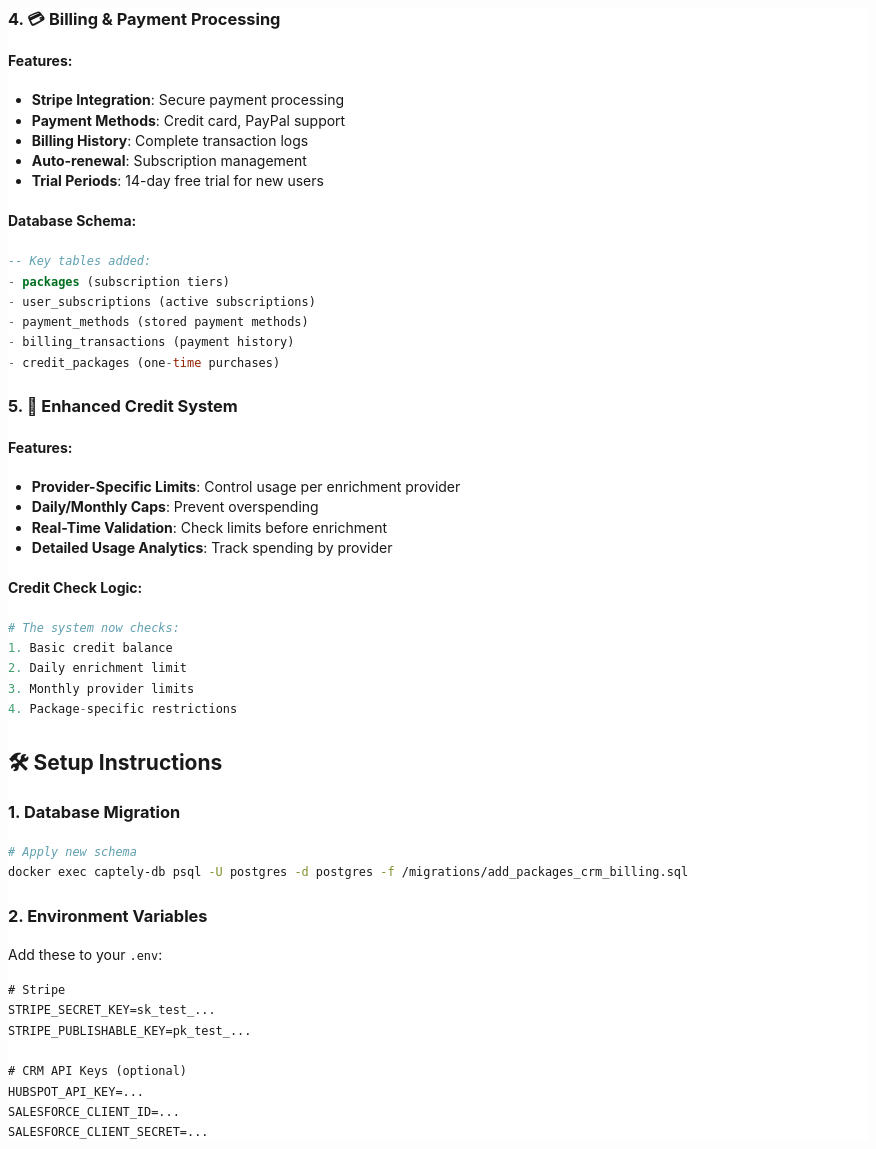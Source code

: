 ### 4. 💳 Billing & Payment Processing

#### Features:
- **Stripe Integration**: Secure payment processing
- **Payment Methods**: Credit card, PayPal support
- **Billing History**: Complete transaction logs
- **Auto-renewal**: Subscription management
- **Trial Periods**: 14-day free trial for new users

#### Database Schema:
```sql
-- Key tables added:
- packages (subscription tiers)
- user_subscriptions (active subscriptions)
- payment_methods (stored payment methods)
- billing_transactions (payment history)
- credit_packages (one-time purchases)
```

### 5. 🎯 Enhanced Credit System

#### Features:
- **Provider-Specific Limits**: Control usage per enrichment provider
- **Daily/Monthly Caps**: Prevent overspending
- **Real-Time Validation**: Check limits before enrichment
- **Detailed Usage Analytics**: Track spending by provider

#### Credit Check Logic:
```python
# The system now checks:
1. Basic credit balance
2. Daily enrichment limit
3. Monthly provider limits
4. Package-specific restrictions
```

## 🛠️ Setup Instructions

### 1. Database Migration
```bash
# Apply new schema
docker exec captely-db psql -U postgres -d postgres -f /migrations/add_packages_crm_billing.sql
```

### 2. Environment Variables
Add these to your `.env`:
```env
# Stripe
STRIPE_SECRET_KEY=sk_test_...
STRIPE_PUBLISHABLE_KEY=pk_test_...

# CRM API Keys (optional)
HUBSPOT_API_KEY=...
SALESFORCE_CLIENT_ID=...
SALESFORCE_CLIENT_SECRET=...
```
